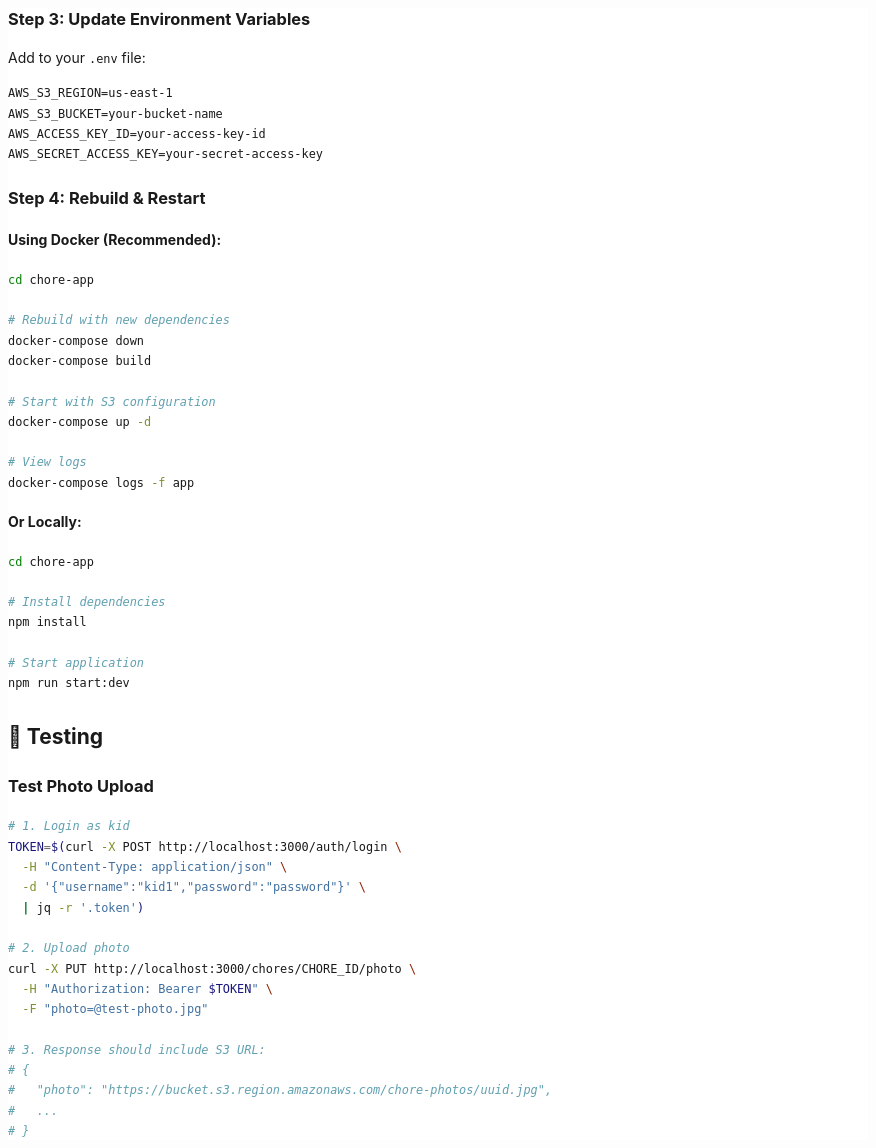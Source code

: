 ### Step 3: Update Environment Variables

Add to your `.env` file:

```env
AWS_S3_REGION=us-east-1
AWS_S3_BUCKET=your-bucket-name
AWS_ACCESS_KEY_ID=your-access-key-id
AWS_SECRET_ACCESS_KEY=your-secret-access-key
```

### Step 4: Rebuild & Restart

#### Using Docker (Recommended):

```bash
cd chore-app

# Rebuild with new dependencies
docker-compose down
docker-compose build

# Start with S3 configuration
docker-compose up -d

# View logs
docker-compose logs -f app
```

#### Or Locally:

```bash
cd chore-app

# Install dependencies
npm install

# Start application
npm run start:dev
```

## 🧪 Testing

### Test Photo Upload

```bash
# 1. Login as kid
TOKEN=$(curl -X POST http://localhost:3000/auth/login \
  -H "Content-Type: application/json" \
  -d '{"username":"kid1","password":"password"}' \
  | jq -r '.token')

# 2. Upload photo
curl -X PUT http://localhost:3000/chores/CHORE_ID/photo \
  -H "Authorization: Bearer $TOKEN" \
  -F "photo=@test-photo.jpg"

# 3. Response should include S3 URL:
# {
#   "photo": "https://bucket.s3.region.amazonaws.com/chore-photos/uuid.jpg",
#   ...
# }
```
